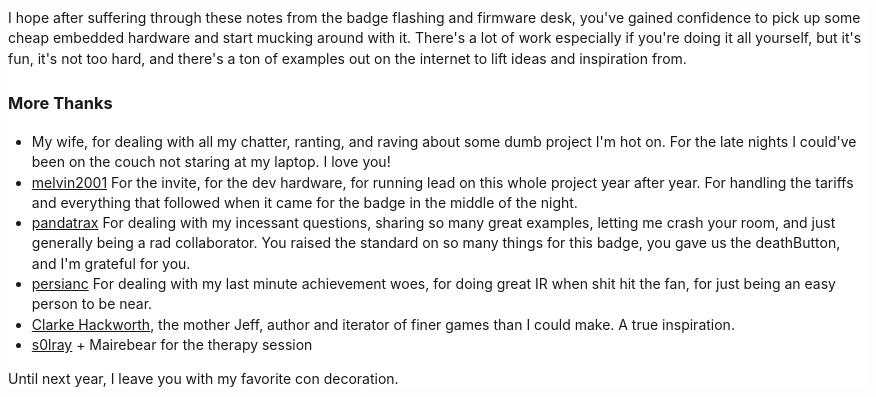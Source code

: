 I hope after suffering through these notes from the badge flashing and firmware desk, you've gained confidence to pick up some cheap embedded hardware and start mucking around with it. There's a lot of work especially if you're doing it all yourself, but it's fun, it's not too hard, and there's a ton of examples out on the internet to lift ideas and inspiration from.

### More Thanks

- My wife, for dealing with all my chatter, ranting, and raving about some dumb project I'm hot on. For the late nights I could've been on the couch not staring at my laptop. I love you!
- [melvin2001](https://github.com/melvin2001) For the invite, for the dev hardware, for running lead on this whole project year after year. For handling the tariffs and everything that followed when it came for the badge in the middle of the night.
- [pandatrax](https://github.com/pandatrax) For dealing with my incessant questions, sharing so many great examples, letting me crash your room, and just generally being a rad collaborator. You raised the standard on so many things for this badge, you gave us the deathButton, and I'm grateful for you.
- [persianc](https://github.com/persinac) For dealing with my last minute achievement woes, for doing great IR when shit hit the fan, for just being an easy person to be near.
- [Clarke Hackworth](https://github.com/clarkehackworth), the mother Jeff, author and iterator of finer games than I could make. A true inspiration.
- [s0lray](https://github.com/s0lray) + Mairebear for the therapy session

Until next year, I leave you with my favorite con decoration.
